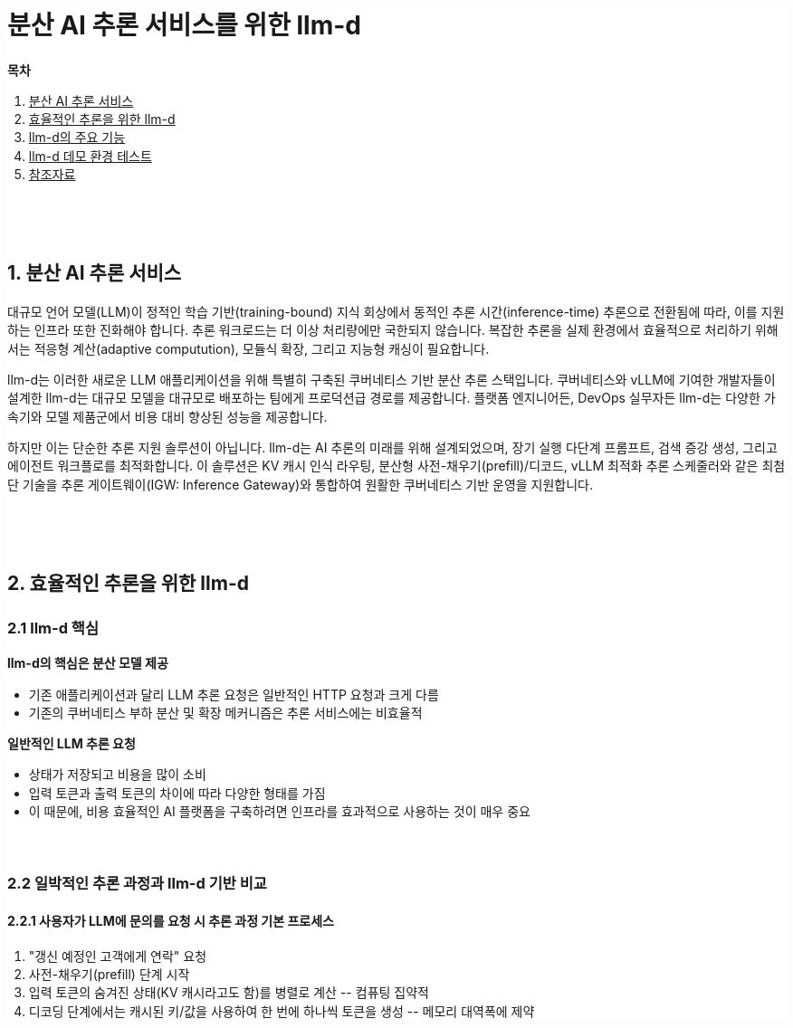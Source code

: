 # 분산 AI 추론 서비스를 위한 llm-d

**목차**
1. [분산 AI 추론 서비스](llm-d_for_distributed_ai_inference.md#1-분산-ai-추론-서비스)<br>
2. [효율적인 추론을 위한 llm-d](llm-d_for_distributed_ai_inference.md#2-효율적인-추론을-위한-llm-d)<br>
3. [llm-d의 주요 기능](llm-d_for_distributed_ai_inference.md#3-llm-d의-주요-기능)<br>
4. [llm-d 데모 환경 테스트](llm-d_for_distributed_ai_inference.md#4-llm-d-데모-환경-테스트)<br>
5. [참조자료](llm-d_for_distributed_ai_inference.md#5-참조-자료)<br>

<br>
<br>

## 1. 분산 AI 추론 서비스

대규모 언어 모델(LLM)이 정적인 학습 기반(training-bound) 지식 회상에서 동적인 추론 시간(inference-time) 추론으로 전환됨에 따라, 이를 지원하는 인프라 또한 진화해야 합니다. 추론 워크로드는 더 이상 처리량에만 국한되지 않습니다. 복잡한 추론을 실제 환경에서 효율적으로 처리하기 위해서는 적응형 계산(adaptive computution), 모듈식 확장, 그리고 지능형 캐싱이 필요합니다.

llm-d는 이러한 새로운 LLM 애플리케이션을 위해 특별히 구축된 쿠버네티스 기반 분산 추론 스택입니다. 쿠버네티스와 vLLM에 기여한 개발자들이 설계한 llm-d는 대규모 모델을 대규모로 배포하는 팀에게 프로덕션급 경로를 제공합니다. 플랫폼 엔지니어든, DevOps 실무자든 llm-d는 다양한 가속기와 모델 제품군에서 비용 대비 향상된 성능을 제공합니다.

하지만 이는 단순한 추론 지원 솔루션이 아닙니다. llm-d는 AI 추론의 미래를 위해 설계되었으며, 장기 실행 다단계 프롬프트, 검색 증강 생성, 그리고 에이전트 워크플로를 최적화합니다. 이 솔루션은 KV 캐시 인식 라우팅, 분산형 사전-채우기(prefill)/디코드, vLLM 최적화 추론 스케줄러와 같은 최첨단 기술을 추론 게이트웨이(IGW: Inference Gateway)와 통합하여 원활한 쿠버네티스 기반 운영을 지원합니다.

<br>
<br>

## 2. 효율적인 추론을 위한 llm-d

### 2.1 llm-d 핵심

**llm-d의 핵심은 분산 모델 제공**
* 기존 애플리케이션과 달리 LLM 추론 요청은 일반적인 HTTP 요청과 크게 다름
* 기존의 쿠버네티스 부하 분산 및 확장 메커니즘은 추론 서비스에는 비효율적

**일반적인 LLM 추론 요청**
* 상태가 저장되고 비용을 많이 소비
* 입력 토큰과 출력 토큰의 차이에 따라 다양한 형태를 가짐
* 이 때문에, 비용 효율적인 AI 플랫폼을 구축하려면 인프라를 효과적으로 사용하는 것이 매우 중요
<br>

### 2.2 일박적인 추론 과정과 llm-d 기반 비교

#### 2.2.1 사용자가 LLM에 문의를 요청 시 추론 과정 기본 프로세스

1. "갱신 예정인 고객에게 연락" 요청
2. 사전-채우기(prefill) 단계 시작
3. 입력 토큰의 숨겨진 상태(KV 캐시라고도 함)를 병렬로 계산 -- 컴퓨팅 집약적
4. 디코딩 단계에서는 캐시된 키/값을 사용하여 한 번에 하나씩 토큰을 생성 -- 메모리 대역폭에 제약
